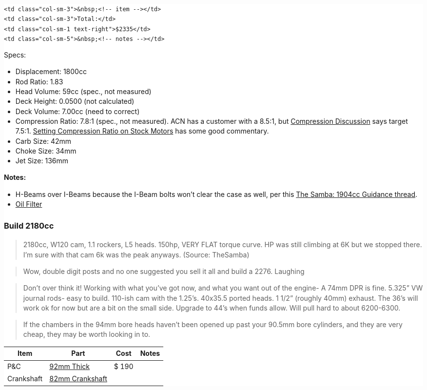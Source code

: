     <td class="col-sm-3">&nbsp;<!-- item --></td>
    <td class="col-sm-3">Total:</td>
    <td class="col-sm-1 text-right">$2335</td>
    <td class="col-sm-5">&nbsp;<!-- notes --></td>
  </tr>
  </tbody>
</table>

Specs:

* Displacement: 1800cc
* Rod Ratio: 1.83
* Head Volume: 59cc (spec., not measured)
* Deck Height: 0.0500 (not calculated)
* Deck Volume: 7.00cc (need to correct)
* Compression Ratio: 7.8:1 (spec., not measured). ACN has a customer with a 8.5:1, but <a href="http://www.vw-resource.com/compression.html">Compression Discussion</a> says target 7.5:1. <a href="http://www.thesamba.com/vw/forum/viewtopic.php?t=429052">Setting Compression Ratio on Stock Motors</a> has some good commentary.
* Carb Size: 42mm
* Choke Size: 34mm
* Jet Size: 136mm

**Notes:**

* H-Beams over I-Beams because the I-Beam bolts won’t clear the case as well, per this <a href="http://www.thesamba.com/vw/forum/archive/index.php/o-t--t-613103--start-40--index.html">The Samba: 1904cc Guidance thread</a>.
* <a href="https://www.cantonracingproducts.com/cgi-bin/commerce.cgi?search=action&amp;category=2500">Oil Filter</a>

### Build 2180cc

> 2180cc, W120 cam, 1.1 rockers, L5 heads. 150hp, VERY FLAT torque curve. HP was still climbing at 6K but we stopped there. I’m sure with that cam 6k was the peak anyways. (Source: TheSamba)

> Wow, double digit posts and no one suggested you sell it all and build a 2276. Laughing

> Don’t over think it! Working with what you’ve got now, and what you want out of the engine- A 74mm DPR is fine. 5.325” VW journal rods- easy to build. 110-ish cam with the 1.25’s. 40x35.5 ported heads. 1 1/2” (roughly 40mm) exhaust. The 36’s will work ok for now but are a bit on the small side. Upgrade to 44’s when funds allow. Will pull hard to about 6200-6300.

> If the chambers in the 94mm bore heads haven’t been opened up past your 90.5mm bore cylinders, and they are very cheap, they may be worth looking in to.

<table class="table">
  <thead>
  <tr class="row">
    <th class="col-sm-3">Item</th>
    <th class="col-sm-3">Part</th>
    <th class="col-sm-1 text-right">Cost</th>
    <th class="col-sm-5">Notes</th>
  </tr>
  </thead>
  <tbody>
  <tr class="row">
    <td class="col-sm-3">P&amp;C</td>
    <td class="col-sm-3"><a href="http://vwparts.aircooled.net/Piston-Cylinder-Set-92mm-x-69mm-Machine-In-p/vw9200t1m.htm">92mm Thick</a></td>
    <td class="col-sm-1 text-right">$&nbsp;190</td>
    <td class="col-sm-5">&nbsp;<!-- notes --></td>
  </tr>
  <tr class="row">
    <td class="col-sm-3">Crankshaft</td>
    <td class="col-sm-3"><a href="http://vwparts.aircooled.net/SCAT-Volksracer-Crankshaft-82mm-Type-1-101402-1-p/101402-1.htm">82mm Crankshaft</a></td>